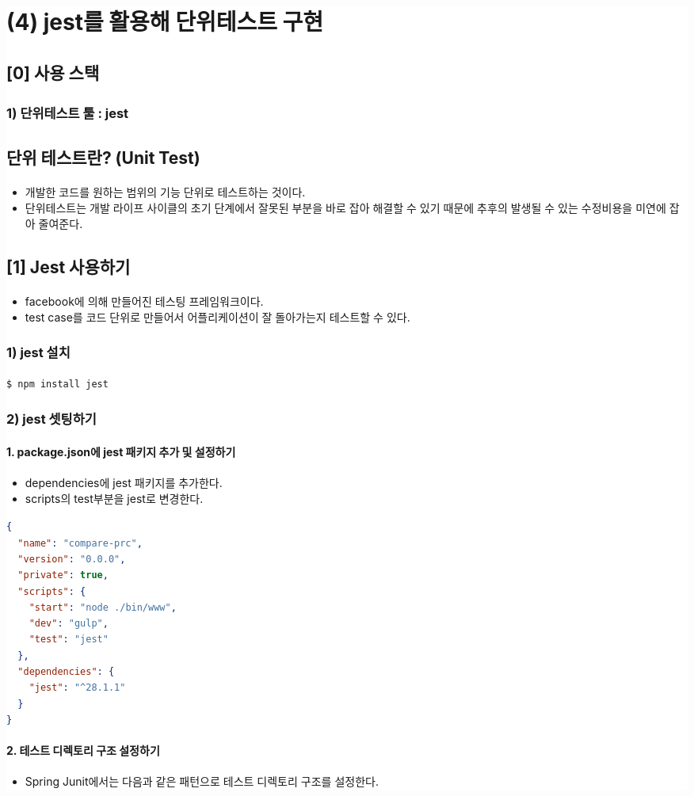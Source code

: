 # (4) jest를 활용해 단위테스트 구현

## \[0] 사용 스택 <a href="#undefined" id="undefined"></a>

### **1) 단위테스트 툴 : jest**

## 단위 테스트란? (Unit Test) <a href="#unit-test" id="unit-test"></a>

* 개발한 코드를 원하는 범위의 기능 단위로 테스트하는 것이다.
* 단위테스트는 개발 라이프 사이클의 초기 단계에서 잘못된 부분을 바로 잡아 해결할 수 있기 때문에 추후의 발생될 수 있는 수정비용을 미연에 잡아 줄여준다.

## \[1] Jest 사용하기 <a href="#jest" id="jest"></a>

* facebook에 의해 만들어진 테스팅 프레임워크이다.
* test case를 코드 단위로 만들어서 어플리케이션이 잘 돌아가는지 테스트할 수 있다.

### 1) jest 설치 <a href="#1-jest" id="1-jest"></a>

```
$ npm install jest
```

### 2) jest 셋팅하기 <a href="#2-jest" id="2-jest"></a>

#### 1. package.json에 jest 패키지 추가 및 설정하기 <a href="#1-packagejson-jest" id="1-packagejson-jest"></a>

* dependencies에 jest 패키지를 추가한다.
* scripts의 test부분을 jest로 변경한다.

```json
{
  "name": "compare-prc",
  "version": "0.0.0",
  "private": true,
  "scripts": {
    "start": "node ./bin/www",
    "dev": "gulp",
    "test": "jest"
  },
  "dependencies": {
    "jest": "^28.1.1"
  }
}
```

#### 2. 테스트 디렉토리 구조 설정하기 <a href="#2" id="2"></a>

*   Spring Junit에서는 다음과 같은 패턴으로 테스트 디렉토리 구조를 설정한다.
